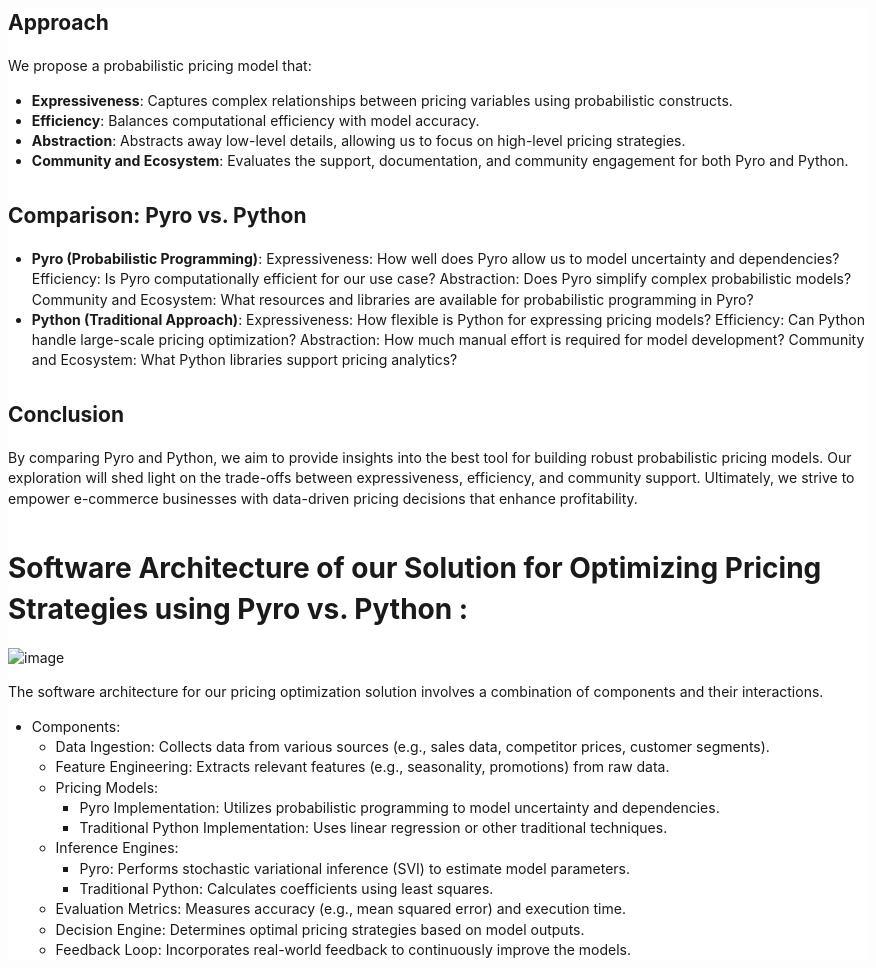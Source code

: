 ## Approach
We propose a probabilistic pricing model that:
* **Expressiveness**: Captures complex relationships between pricing variables using probabilistic constructs.
* **Efficiency**: Balances computational efficiency with model accuracy.
* **Abstraction**: Abstracts away low-level details, allowing us to focus on high-level pricing strategies.
* **Community and Ecosystem**: Evaluates the support, documentation, and community engagement for both Pyro and Python.

## Comparison: Pyro vs. Python
* **Pyro (Probabilistic Programming)**:
  Expressiveness: How well does Pyro allow us to model uncertainty and dependencies?
  Efficiency: Is Pyro computationally efficient for our use case?
  Abstraction: Does Pyro simplify complex probabilistic models?
  Community and Ecosystem: What resources and libraries are available for probabilistic programming in Pyro?
* **Python (Traditional Approach)**:
  Expressiveness: How flexible is Python for expressing pricing models?
  Efficiency: Can Python handle large-scale pricing optimization?
  Abstraction: How much manual effort is required for model development?
  Community and Ecosystem: What Python libraries support pricing analytics?
  
## Conclusion
By comparing Pyro and Python, we aim to provide insights into the best tool for building robust probabilistic pricing models. Our exploration will shed light on the trade-offs between expressiveness, efficiency, and community support. Ultimately, we strive to empower e-commerce businesses with data-driven pricing decisions that enhance profitability.

# Software Architecture of our Solution for Optimizing Pricing Strategies using Pyro vs. Python : 

![image](https://github.com/guptakuhu/ECommercePricingOptimization/assets/80278657/bf7d819d-6a8d-45c8-80a3-bb7faf64deaf)

The software architecture for our pricing optimization solution involves a combination of components and their interactions.

* Components:
  * Data Ingestion: Collects data from various sources (e.g., sales data, competitor prices, customer segments).
  * Feature Engineering: Extracts relevant features (e.g., seasonality, promotions) from raw data.
  * Pricing Models:
    * Pyro Implementation: Utilizes probabilistic programming to model uncertainty and dependencies.
    * Traditional Python Implementation: Uses linear regression or other traditional techniques.
  * Inference Engines:
    * Pyro: Performs stochastic variational inference (SVI) to estimate model parameters.
    * Traditional Python: Calculates coefficients using least squares.
  * Evaluation Metrics: Measures accuracy (e.g., mean squared error) and execution time.
  * Decision Engine: Determines optimal pricing strategies based on model outputs.
  * Feedback Loop: Incorporates real-world feedback to continuously improve the models.
